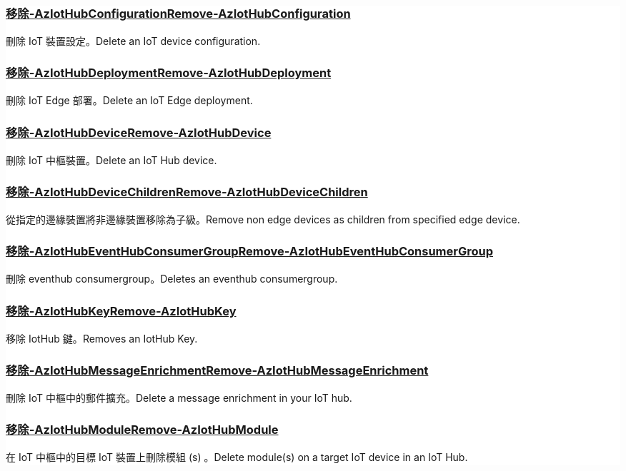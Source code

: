### [<span data-ttu-id="c1ca6-201">移除-AzIotHubConfiguration</span><span class="sxs-lookup"><span data-stu-id="c1ca6-201">Remove-AzIotHubConfiguration</span></span>](Remove-AzIotHubConfiguration.md)
<span data-ttu-id="c1ca6-202">刪除 IoT 裝置設定。</span><span class="sxs-lookup"><span data-stu-id="c1ca6-202">Delete an IoT device configuration.</span></span>

### [<span data-ttu-id="c1ca6-203">移除-AzIotHubDeployment</span><span class="sxs-lookup"><span data-stu-id="c1ca6-203">Remove-AzIotHubDeployment</span></span>](Remove-AzIotHubDeployment.md)
<span data-ttu-id="c1ca6-204">刪除 IoT Edge 部署。</span><span class="sxs-lookup"><span data-stu-id="c1ca6-204">Delete an IoT Edge deployment.</span></span>

### [<span data-ttu-id="c1ca6-205">移除-AzIotHubDevice</span><span class="sxs-lookup"><span data-stu-id="c1ca6-205">Remove-AzIotHubDevice</span></span>](Remove-AzIotHubDevice.md)
<span data-ttu-id="c1ca6-206">刪除 IoT 中樞裝置。</span><span class="sxs-lookup"><span data-stu-id="c1ca6-206">Delete an IoT Hub device.</span></span>

### [<span data-ttu-id="c1ca6-207">移除-AzIotHubDeviceChildren</span><span class="sxs-lookup"><span data-stu-id="c1ca6-207">Remove-AzIotHubDeviceChildren</span></span>](Remove-AzIotHubDeviceChildren.md)
<span data-ttu-id="c1ca6-208">從指定的邊緣裝置將非邊緣裝置移除為子級。</span><span class="sxs-lookup"><span data-stu-id="c1ca6-208">Remove non edge devices as children from specified edge device.</span></span>

### [<span data-ttu-id="c1ca6-209">移除-AzIotHubEventHubConsumerGroup</span><span class="sxs-lookup"><span data-stu-id="c1ca6-209">Remove-AzIotHubEventHubConsumerGroup</span></span>](Remove-AzIotHubEventHubConsumerGroup.md)
<span data-ttu-id="c1ca6-210">刪除 eventhub consumergroup。</span><span class="sxs-lookup"><span data-stu-id="c1ca6-210">Deletes an eventhub consumergroup.</span></span>

### [<span data-ttu-id="c1ca6-211">移除-AzIotHubKey</span><span class="sxs-lookup"><span data-stu-id="c1ca6-211">Remove-AzIotHubKey</span></span>](Remove-AzIotHubKey.md)
<span data-ttu-id="c1ca6-212">移除 IotHub 鍵。</span><span class="sxs-lookup"><span data-stu-id="c1ca6-212">Removes an IotHub Key.</span></span>

### [<span data-ttu-id="c1ca6-213">移除-AzIotHubMessageEnrichment</span><span class="sxs-lookup"><span data-stu-id="c1ca6-213">Remove-AzIotHubMessageEnrichment</span></span>](Remove-AzIotHubMessageEnrichment.md)
<span data-ttu-id="c1ca6-214">刪除 IoT 中樞中的郵件擴充。</span><span class="sxs-lookup"><span data-stu-id="c1ca6-214">Delete a message enrichment in your IoT hub.</span></span>

### [<span data-ttu-id="c1ca6-215">移除-AzIotHubModule</span><span class="sxs-lookup"><span data-stu-id="c1ca6-215">Remove-AzIotHubModule</span></span>](Remove-AzIotHubModule.md)
<span data-ttu-id="c1ca6-216">在 IoT 中樞中的目標 IoT 裝置上刪除模組 (s) 。</span><span class="sxs-lookup"><span data-stu-id="c1ca6-216">Delete module(s) on a target IoT device in an IoT Hub.</span></span>
